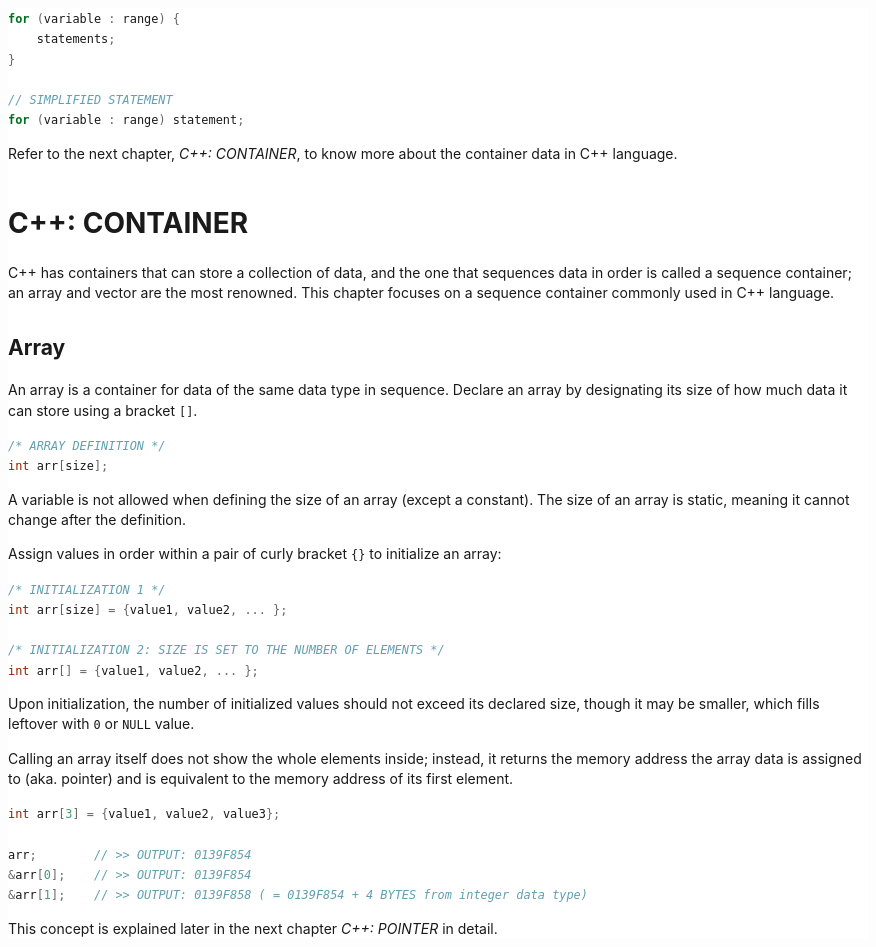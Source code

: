 ```cpp
for (variable : range) {
	statements;
}

// SIMPLIFIED STATEMENT
for (variable : range) statement;
```

Refer to the next chapter, *C++: CONTAINER*, to know more about the container data in C++ language.

# C++: CONTAINER
C++ has containers that can store a collection of data, and the one that sequences data in order is called a sequence container; an array and vector are the most renowned. This chapter focuses on a sequence container commonly used in C++ language.

## Array
An array is a container for data of the same data type in sequence. Declare an array by designating its size of how much data it can store using a bracket `[]`.

```cpp
/* ARRAY DEFINITION */
int arr[size];
```

A variable is not allowed when defining the size of an array (except a constant). The size of an array is static, meaning it cannot change after the definition.

Assign values in order within a pair of curly bracket `{}` to initialize an array:

```cpp
/* INITIALIZATION 1 */
int arr[size] = {value1, value2, ... };

/* INITIALIZATION 2: SIZE IS SET TO THE NUMBER OF ELEMENTS */
int arr[] = {value1, value2, ... };
```

Upon initialization, the number of initialized values should not exceed its declared size, though it may be smaller, which fills leftover with `0` or `NULL` value.

Calling an array itself does not show the whole elements inside; instead, it returns the memory address the array data is assigned to (aka. pointer) and is equivalent to the memory address of its first element.

```cpp
int arr[3] = {value1, value2, value3};

arr;		// >> OUTPUT: 0139F854
&arr[0];	// >> OUTPUT: 0139F854
&arr[1];	// >> OUTPUT: 0139F858 ( = 0139F854 + 4 BYTES from integer data type)
```

This concept is explained later in the next chapter *C++: POINTER* in detail.
